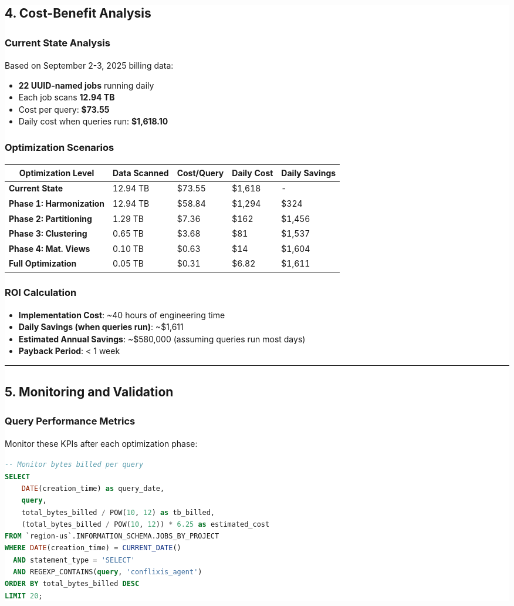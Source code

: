 
## 4. Cost-Benefit Analysis

### Current State Analysis
Based on September 2-3, 2025 billing data:
- **22 UUID-named jobs** running daily
- Each job scans **12.94 TB** 
- Cost per query: **$73.55**
- Daily cost when queries run: **$1,618.10**

### Optimization Scenarios

| Optimization Level | Data Scanned | Cost/Query | Daily Cost | Daily Savings |
|-------------------|--------------|------------|------------|--------------|
| **Current State** | 12.94 TB | $73.55 | $1,618 | - |
| **Phase 1: Harmonization** | 12.94 TB | $58.84 | $1,294 | $324 |
| **Phase 2: Partitioning** | 1.29 TB | $7.36 | $162 | $1,456 |
| **Phase 3: Clustering** | 0.65 TB | $3.68 | $81 | $1,537 |
| **Phase 4: Mat. Views** | 0.10 TB | $0.63 | $14 | $1,604 |
| **Full Optimization** | 0.05 TB | $0.31 | $6.82 | $1,611 |

### ROI Calculation
- **Implementation Cost**: ~40 hours of engineering time
- **Daily Savings (when queries run)**: ~$1,611
- **Estimated Annual Savings**: ~$580,000 (assuming queries run most days)
- **Payback Period**: < 1 week

---

## 5. Monitoring and Validation

### Query Performance Metrics
Monitor these KPIs after each optimization phase:

```sql
-- Monitor bytes billed per query
SELECT 
    DATE(creation_time) as query_date,
    query,
    total_bytes_billed / POW(10, 12) as tb_billed,
    (total_bytes_billed / POW(10, 12)) * 6.25 as estimated_cost
FROM `region-us`.INFORMATION_SCHEMA.JOBS_BY_PROJECT
WHERE DATE(creation_time) = CURRENT_DATE()
  AND statement_type = 'SELECT'
  AND REGEXP_CONTAINS(query, 'conflixis_agent')
ORDER BY total_bytes_billed DESC
LIMIT 20;
```
